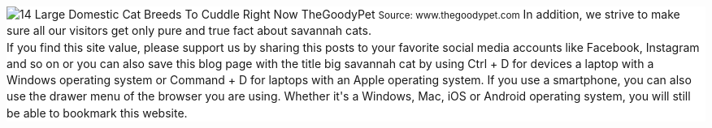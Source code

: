 <aside>
<img class="v-image ads-img" alt="14 Large Domestic Cat Breeds To Cuddle Right Now TheGoodyPet" src="https://www.thegoodypet.com/wp-content/uploads/2020/10/Savannah-768x960.jpg" width="100%" onerror="this.onerror=null;this.src='data:image/gif;base64,R0lGODlhAQABAAAAACH5BAEKAAEALAAAAAABAAEAAAICTAEAOw==';" />
<small>Source: www.thegoodypet.com</small>
In addition, we strive to make sure all our visitors get only pure and true fact about savannah cats.
</aside>
</section>
If you find this site value, please support us by sharing this posts to your favorite social media accounts like Facebook, Instagram and so on or you can also save this blog page with the title big savannah cat by using Ctrl + D for devices a laptop with a Windows operating system or Command + D for laptops with an Apple operating system. If you use a smartphone, you can also use the drawer menu of the browser you are using. Whether it's a Windows, Mac, iOS or Android operating system, you will still be able to bookmark this website.
</section>
         
<center>
<div class="d-block p-4">
	<center>
		<!-- BOTTOM BANNER ADS -->
	</center>
</div></center>
</main>

        
</body>

</html>
